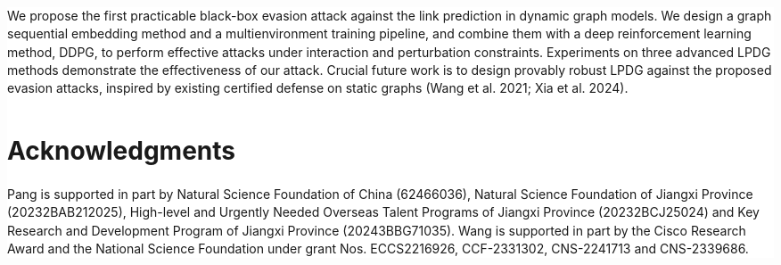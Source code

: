 We propose the first practicable black-box evasion attack against the link prediction in dynamic graph models. We design a graph sequential embedding method and a multienvironment training pipeline, and combine them with a deep reinforcement learning method, DDPG, to perform effective attacks under interaction and perturbation constraints. Experiments on three advanced LPDG methods demonstrate the effectiveness of our attack. Crucial future work is to design provably robust LPDG against the proposed evasion attacks, inspired by existing certified defense on static graphs (Wang et al. 2021; Xia et al. 2024).

# Acknowledgments

Pang is supported in part by Natural Science Foundation of China (62466036), Natural Science Foundation of Jiangxi Province (20232BAB212025), High-level and Urgently Needed Overseas Talent Programs of Jiangxi Province (20232BCJ25024) and Key Research and Development Program of Jiangxi Province (20243BBG71035). Wang is supported in part by the Cisco Research Award and the National Science Foundation under grant Nos. ECCS2216926, CCF-2331302, CNS-2241713 and CNS-2339686.